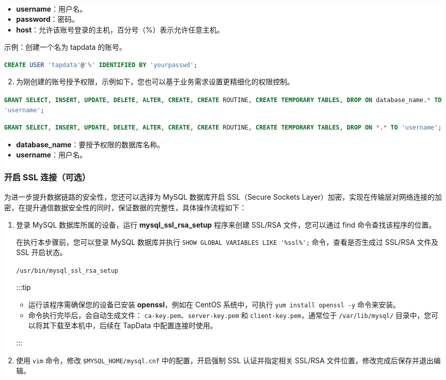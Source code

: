    </TabItem>
  </Tabs>

  * **username**：用户名。
  * **password**：密码。
  * **host**：允许该账号登录的主机，百分号（%）表示允许任意主机。

示例：创建一个名为 tapdata 的账号。

```sql
CREATE USER 'tapdata'@'%' IDENTIFIED BY 'yourpasswd';
```

2. 为刚创建的账号授予权限，示例如下，您也可以基于业务需求设置更精细化的权限控制。

<Tabs className="unique-tabs">
<TabItem value="授予指定库权限" default>

```sql
GRANT SELECT, INSERT, UPDATE, DELETE, ALTER, CREATE, CREATE ROUTINE, CREATE TEMPORARY TABLES, DROP ON database_name.* TO 'username';
```

</TabItem>

<TabItem value="授予所有库权限">

```sql
GRANT SELECT, INSERT, UPDATE, DELETE, ALTER, CREATE, CREATE ROUTINE, CREATE TEMPORARY TABLES, DROP ON *.* TO 'username';
```

   </TabItem>
  </Tabs>

* **database_name**：要授予权限的数据库名称。
* **username**：用户名。



### <span id="ssl">开启 SSL 连接（可选）</span>

为进一步提升数据链路的安全性，您还可以选择为 MySQL 数据库开启 SSL（Secure Sockets Layer）加密，实现在传输层对网络连接的加密，在提升通信数据安全性的同时，保证数据的完整性，具体操作流程如下：

1. 登录 MySQL 数据库所属的设备，运行 **mysql_ssl_rsa_setup** 程序来创建 SSL/RSA 文件，您可以通过 find 命令查找该程序的位置。

   在执行本步骤前，您可以登录 MySQL 数据库并执行 `SHOW GLOBAL VARIABLES LIKE '%ssl%';` 命令，查看是否生成过 SSL/RSA 文件及 SSL 开启状态。

   ```bash
   /usr/bin/mysql_ssl_rsa_setup
   ```

   :::tip

   * 运行该程序需确保您的设备已安装 **openssl**，例如在 CentOS 系统中，可执行 `yum install openssl -y` 命令来安装。
   * 命令执行完毕后，会自动生成文件： `ca-key.pem`、`server-key.pem` 和 `client-key.pem`，通常位于 `/var/lib/mysql/` 目录中，您可以将其下载至本机中，后续在 TapData 中配置连接时使用。

   :::

2. 使用 `vim` 命令，修改 `$MYSQL_HOME/mysql.cnf` 中的配置，开启强制 SSL 认证并指定相关 SSL/RSA 文件位置，修改完成后保存并退出编辑。
